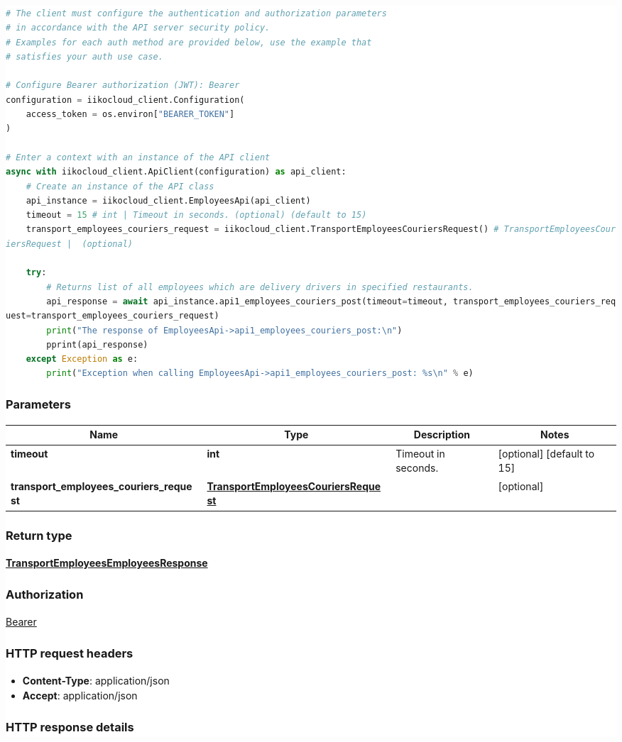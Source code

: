 ```python
# The client must configure the authentication and authorization parameters
# in accordance with the API server security policy.
# Examples for each auth method are provided below, use the example that
# satisfies your auth use case.

# Configure Bearer authorization (JWT): Bearer
configuration = iikocloud_client.Configuration(
    access_token = os.environ["BEARER_TOKEN"]
)

# Enter a context with an instance of the API client
async with iikocloud_client.ApiClient(configuration) as api_client:
    # Create an instance of the API class
    api_instance = iikocloud_client.EmployeesApi(api_client)
    timeout = 15 # int | Timeout in seconds. (optional) (default to 15)
    transport_employees_couriers_request = iikocloud_client.TransportEmployeesCouriersRequest() # TransportEmployeesCouriersRequest |  (optional)

    try:
        # Returns list of all employees which are delivery drivers in specified restaurants.
        api_response = await api_instance.api1_employees_couriers_post(timeout=timeout, transport_employees_couriers_request=transport_employees_couriers_request)
        print("The response of EmployeesApi->api1_employees_couriers_post:\n")
        pprint(api_response)
    except Exception as e:
        print("Exception when calling EmployeesApi->api1_employees_couriers_post: %s\n" % e)
```



### Parameters


Name | Type | Description  | Notes
------------- | ------------- | ------------- | -------------
 **timeout** | **int**| Timeout in seconds. | [optional] [default to 15]
 **transport_employees_couriers_request** | [**TransportEmployeesCouriersRequest**](TransportEmployeesCouriersRequest.md)|  | [optional] 

### Return type

[**TransportEmployeesEmployeesResponse**](TransportEmployeesEmployeesResponse.md)

### Authorization

[Bearer](../README.md#Bearer)

### HTTP request headers

 - **Content-Type**: application/json
 - **Accept**: application/json

### HTTP response details
